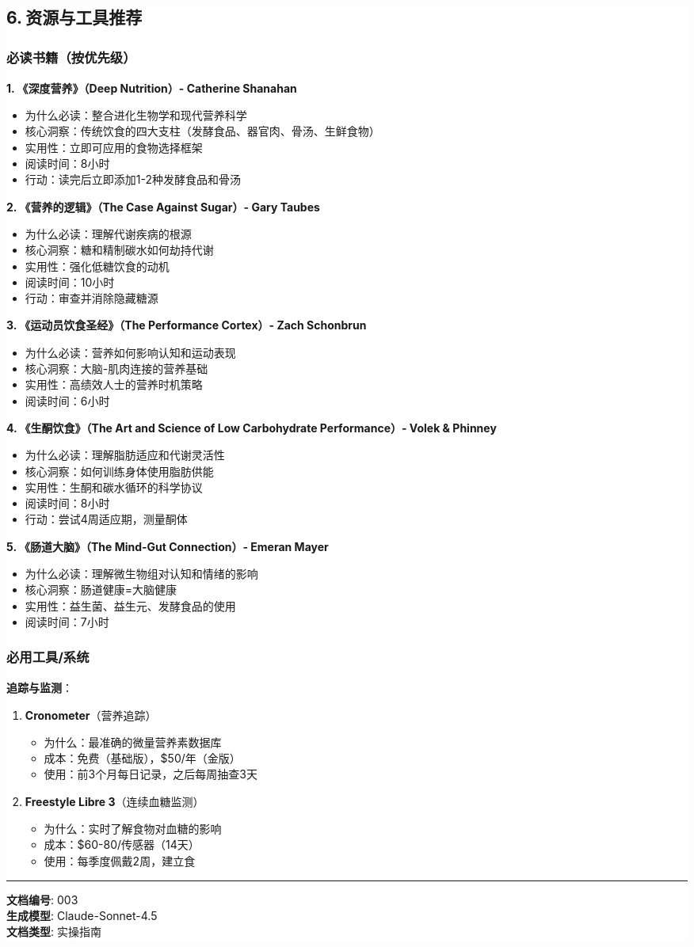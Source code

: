 ## 6. 资源与工具推荐

### 必读书籍（按优先级）

**1. 《深度营养》（Deep Nutrition）- Catherine Shanahan**
- 为什么必读：整合进化生物学和现代营养科学
- 核心洞察：传统饮食的四大支柱（发酵食品、器官肉、骨汤、生鲜食物）
- 实用性：立即可应用的食物选择框架
- 阅读时间：8小时
- 行动：读完后立即添加1-2种发酵食品和骨汤

**2. 《营养的逻辑》（The Case Against Sugar）- Gary Taubes**
- 为什么必读：理解代谢疾病的根源
- 核心洞察：糖和精制碳水如何劫持代谢
- 实用性：强化低糖饮食的动机
- 阅读时间：10小时
- 行动：审查并消除隐藏糖源

**3. 《运动员饮食圣经》（The Performance Cortex）- Zach Schonbrun**
- 为什么必读：营养如何影响认知和运动表现
- 核心洞察：大脑-肌肉连接的营养基础
- 实用性：高绩效人士的营养时机策略
- 阅读时间：6小时

**4. 《生酮饮食》（The Art and Science of Low Carbohydrate Performance）- Volek & Phinney**
- 为什么必读：理解脂肪适应和代谢灵活性
- 核心洞察：如何训练身体使用脂肪供能
- 实用性：生酮和碳水循环的科学协议
- 阅读时间：8小时
- 行动：尝试4周适应期，测量酮体

**5. 《肠道大脑》（The Mind-Gut Connection）- Emeran Mayer**
- 为什么必读：理解微生物组对认知和情绪的影响
- 核心洞察：肠道健康=大脑健康
- 实用性：益生菌、益生元、发酵食品的使用
- 阅读时间：7小时

### 必用工具/系统

**追踪与监测**：
1. **Cronometer**（营养追踪）
   - 为什么：最准确的微量营养素数据库
   - 成本：免费（基础版），$50/年（金版）
   - 使用：前3个月每日记录，之后每周抽查3天

2. **Freestyle Libre 3**（连续血糖监测）
   - 为什么：实时了解食物对血糖的影响
   - 成本：$60-80/传感器（14天）
   - 使用：每季度佩戴2周，建立食

---

**文档编号**: 003  
**生成模型**: Claude-Sonnet-4.5  
**文档类型**: 实操指南
